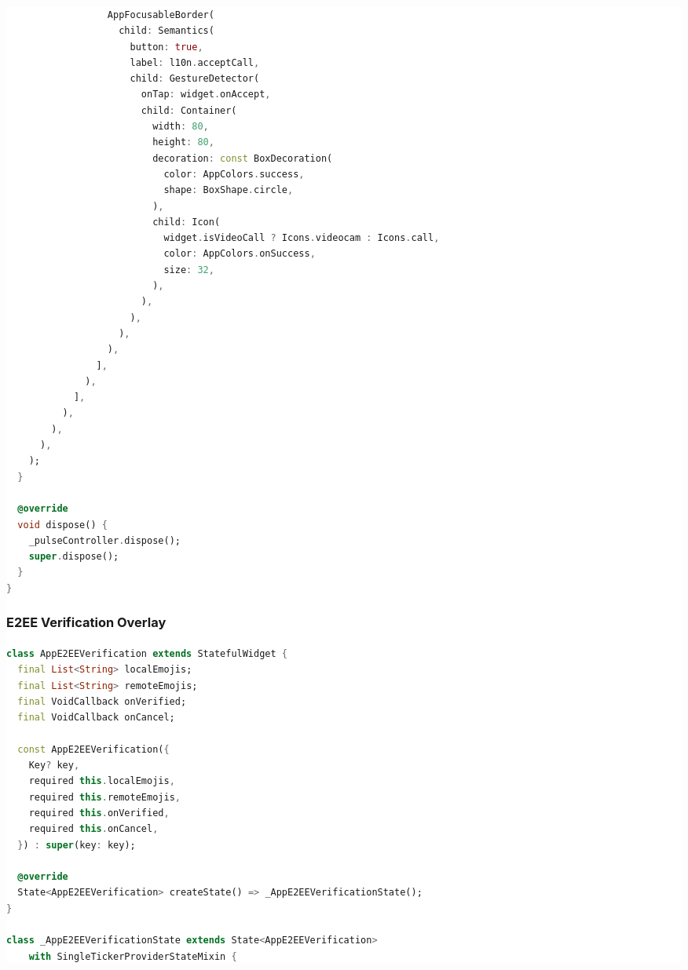 ```dart
                  AppFocusableBorder(
                    child: Semantics(
                      button: true,
                      label: l10n.acceptCall,
                      child: GestureDetector(
                        onTap: widget.onAccept,
                        child: Container(
                          width: 80,
                          height: 80,
                          decoration: const BoxDecoration(
                            color: AppColors.success,
                            shape: BoxShape.circle,
                          ),
                          child: Icon(
                            widget.isVideoCall ? Icons.videocam : Icons.call,
                            color: AppColors.onSuccess,
                            size: 32,
                          ),
                        ),
                      ),
                    ),
                  ),
                ],
              ),
            ],
          ),
        ),
      ),
    );
  }

  @override
  void dispose() {
    _pulseController.dispose();
    super.dispose();
  }
}
```

### E2EE Verification Overlay

```dart
class AppE2EEVerification extends StatefulWidget {
  final List<String> localEmojis;
  final List<String> remoteEmojis;
  final VoidCallback onVerified;
  final VoidCallback onCancel;

  const AppE2EEVerification({
    Key? key,
    required this.localEmojis,
    required this.remoteEmojis,
    required this.onVerified,
    required this.onCancel,
  }) : super(key: key);

  @override
  State<AppE2EEVerification> createState() => _AppE2EEVerificationState();
}

class _AppE2EEVerificationState extends State<AppE2EEVerification>
    with SingleTickerProviderStateMixin {

```